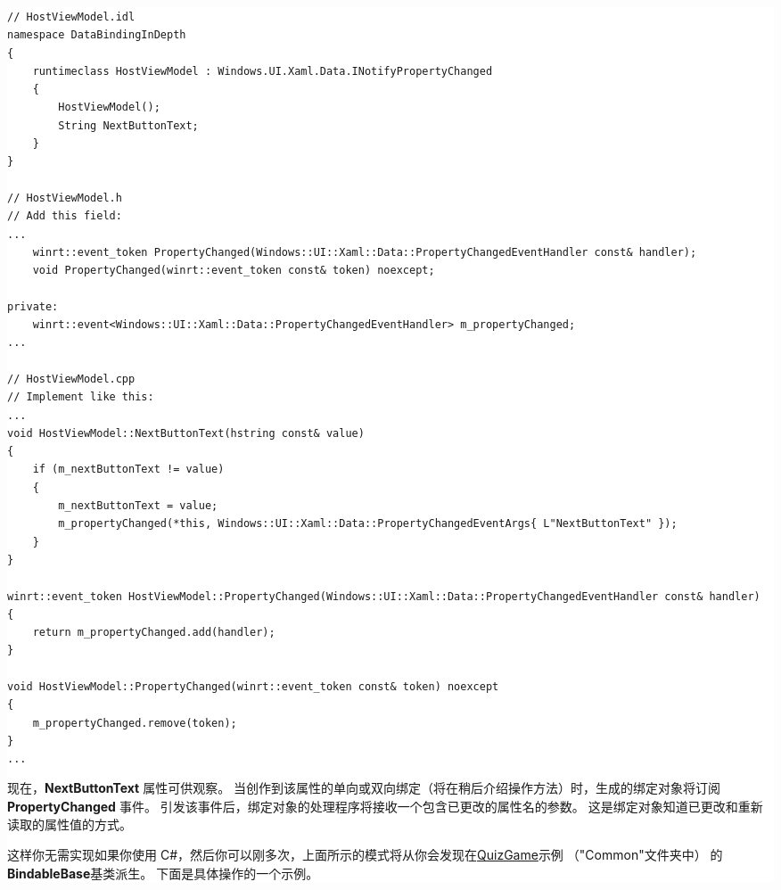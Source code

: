 ```cppwinrt
// HostViewModel.idl
namespace DataBindingInDepth
{
    runtimeclass HostViewModel : Windows.UI.Xaml.Data.INotifyPropertyChanged
    {
        HostViewModel();
        String NextButtonText;
    }
}

// HostViewModel.h
// Add this field:
...
    winrt::event_token PropertyChanged(Windows::UI::Xaml::Data::PropertyChangedEventHandler const& handler);
    void PropertyChanged(winrt::event_token const& token) noexcept;

private:
    winrt::event<Windows::UI::Xaml::Data::PropertyChangedEventHandler> m_propertyChanged;
...

// HostViewModel.cpp
// Implement like this:
...
void HostViewModel::NextButtonText(hstring const& value)
{
    if (m_nextButtonText != value)
    {
        m_nextButtonText = value;
        m_propertyChanged(*this, Windows::UI::Xaml::Data::PropertyChangedEventArgs{ L"NextButtonText" });
    }
}

winrt::event_token HostViewModel::PropertyChanged(Windows::UI::Xaml::Data::PropertyChangedEventHandler const& handler)
{
    return m_propertyChanged.add(handler);
}

void HostViewModel::PropertyChanged(winrt::event_token const& token) noexcept
{
    m_propertyChanged.remove(token);
}
...
```

现在，**NextButtonText** 属性可供观察。 当创作到该属性的单向或双向绑定（将在稍后介绍操作方法）时，生成的绑定对象将订阅 **PropertyChanged** 事件。 引发该事件后，绑定对象的处理程序将接收一个包含已更改的属性名的参数。 这是绑定对象知道已更改和重新读取的属性值的方式。

这样你无需实现如果你使用 C#，然后你可以刚多次，上面所示的模式将从你会发现在[QuizGame](https://github.com/Microsoft/Windows-appsample-quizgame)示例 （"Common"文件夹中） 的**BindableBase**基类派生。 下面是具体操作的一个示例。
